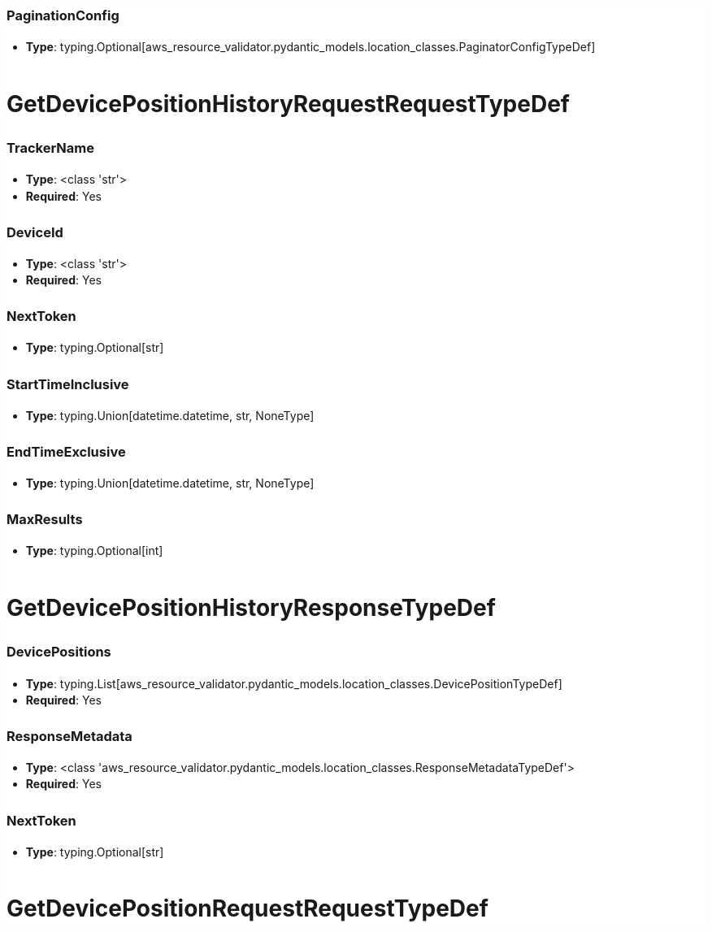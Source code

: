 ### PaginationConfig
- **Type**: typing.Optional[aws_resource_validator.pydantic_models.location_classes.PaginatorConfigTypeDef]


# GetDevicePositionHistoryRequestRequestTypeDef

### TrackerName
- **Type**: <class 'str'>
- **Required**: Yes

### DeviceId
- **Type**: <class 'str'>
- **Required**: Yes

### NextToken
- **Type**: typing.Optional[str]

### StartTimeInclusive
- **Type**: typing.Union[datetime.datetime, str, NoneType]

### EndTimeExclusive
- **Type**: typing.Union[datetime.datetime, str, NoneType]

### MaxResults
- **Type**: typing.Optional[int]


# GetDevicePositionHistoryResponseTypeDef

### DevicePositions
- **Type**: typing.List[aws_resource_validator.pydantic_models.location_classes.DevicePositionTypeDef]
- **Required**: Yes

### ResponseMetadata
- **Type**: <class 'aws_resource_validator.pydantic_models.location_classes.ResponseMetadataTypeDef'>
- **Required**: Yes

### NextToken
- **Type**: typing.Optional[str]


# GetDevicePositionRequestRequestTypeDef

